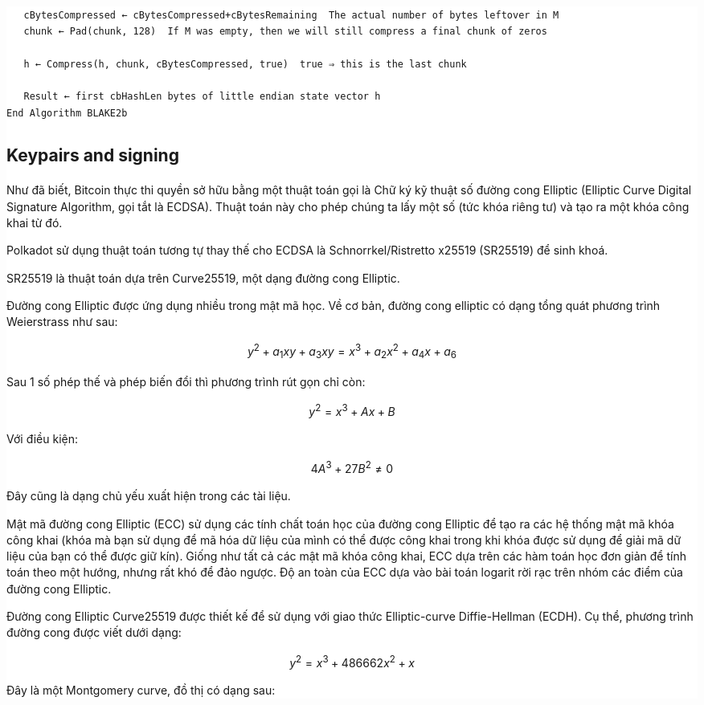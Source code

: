 ```
   cBytesCompressed ← cBytesCompressed+cBytesRemaining  The actual number of bytes leftover in M
   chunk ← Pad(chunk, 128)  If M was empty, then we will still compress a final chunk of zeros

   h ← Compress(h, chunk, cBytesCompressed, true)  true ⇒ this is the last chunk

   Result ← first cbHashLen bytes of little endian state vector h
End Algorithm BLAKE2b
```

## Keypairs and signing

Như đã biết, Bitcoin thực thi quyền sở hữu bằng một thuật toán gọi là Chữ ký kỹ thuật số đường cong Elliptic (Elliptic Curve Digital Signature Algorithm, gọi tắt là ECDSA). Thuật toán này cho phép chúng ta lấy một số (tức khóa riêng tư) và tạo ra một khóa công khai từ đó.

Polkadot sử dụng thuật toán tương tự thay thế cho ECDSA là Schnorrkel/Ristretto x25519 (SR25519) để sinh khoá.

SR25519 là thuật toán dựa trên Curve25519, một dạng đường cong Elliptic.

Đường cong Elliptic được ứng dụng nhiều trong mật mã học. Về cơ bản, đường cong elliptic có dạng tổng quát phương trình Weierstrass như sau:

$$
y^2 + a_1xy + a_3xy = x^3 + a_2x^2 + a_4x + a_6
$$

Sau 1 số phép thế và phép biến đổi thì phương trình rút gọn chỉ còn:

$$
y^2 = x^3 + Ax + B
$$

Với điều kiện:

$$
4A^3 + 27B^2 \neq 0
$$

Đây cũng là dạng chủ yếu xuất hiện trong các tài liệu.

Mật mã đường cong Elliptic (ECC) sử dụng các tính chất toán học của đường cong Elliptic để tạo ra các hệ thống mật mã khóa công khai (khóa mà bạn sử dụng để mã hóa dữ liệu của mình có thể được công khai trong khi khóa được sử dụng để giải mã dữ liệu của bạn có thể được giữ kín). Giống như tất cả các mật mã khóa công khai, ECC dựa trên các hàm toán học đơn giản để tính toán theo một hướng, nhưng rất khó để đảo ngược. Độ an toàn của ECC dựa vào bài toán logarit rời rạc trên nhóm các điểm của đường cong Elliptic.

Đường cong Elliptic Curve25519 được thiết kế để sử dụng với giao thức Elliptic-curve Diffie-Hellman (ECDH). Cụ thể, phương trình đường cong được viết dưới dạng:

$$
y^2 = x^3 + 486662x^2 + x
$$

Đây là một Montgomery curve, đồ thị có dạng sau:
